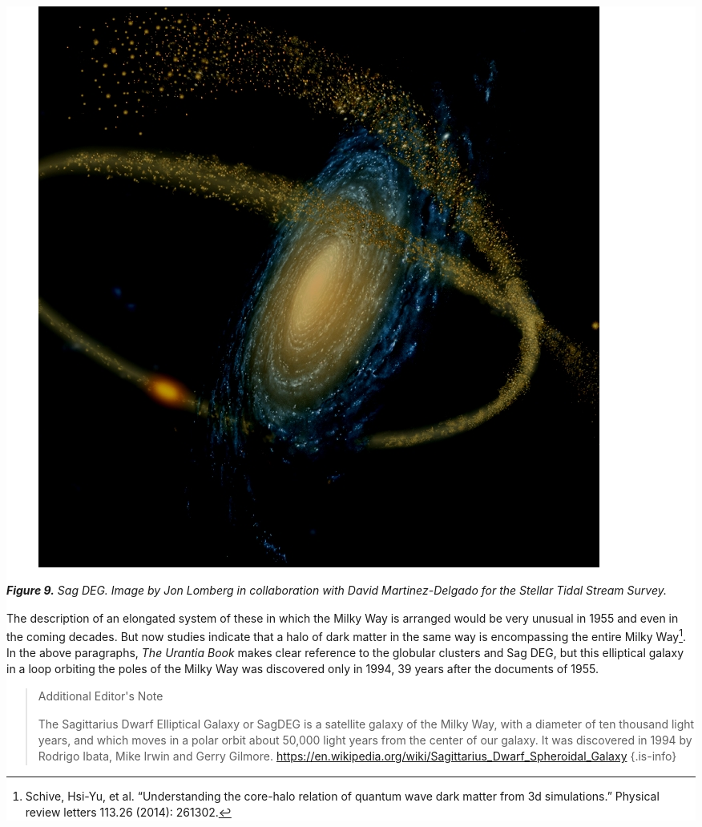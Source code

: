 <figure id="Letter_figure_9" class="image image_resized"><img src="/image/Stellar-streams.jpg"></figure>
<em><b>Figure 9.</b> Sag DEG. Image by Jon Lomberg in collaboration with David Martinez-Delgado for the Stellar Tidal Stream Survey.</em>

The description of an elongated system of these in which the Milky Way is arranged would be very unusual in 1955 and even in the coming decades. But now studies indicate that a halo of dark matter in the same way is encompassing the entire Milky Way[^21]. In the above paragraphs, _The Urantia Book_ makes clear reference to the globular clusters and Sag DEG, but this elliptical galaxy in a loop orbiting the poles of the Milky Way was discovered only in 1994, 39 years after the documents of 1955.

> Additional Editor's Note
>
> The Sagittarius Dwarf Elliptical Galaxy or SagDEG is a satellite galaxy of the Milky Way, with a diameter of ten thousand light years, and which moves in a polar orbit about 50,000 light years from the center of our galaxy. It was discovered in 1994 by Rodrigo Ibata, Mike Irwin and Gerry Gilmore. https://en.wikipedia.org/wiki/Sagittarius_Dwarf_Spheroidal_Galaxy
{.is-info}


[^1]: McCall, Marshall L. _A Council of Giants_. _Monthly Notices of the Royal Astronomical Society_ (2014): stu199. https://arxiv.org/abs/1403.3667
[^2]: Urantia: name given to the Earth in book.
[^3]: All “superuniverses” seem to be composed of a giant galaxy, like the Milky Way, and other smaller galaxies around. According to _The Urantia Book_, we are situated in the seventh superuniverse, which has a radius of 250,000 light years (inhabited part), whose center is the same as the Milky Way ([UB 15:3.1-4](/en/The_Urantia_Book/15#p3_1); [UB 15:4.9](/en/The_Urantia_Book/15#p4_9); [UB 32:2.11](/en/The_Urantia_Book/32#p2_11)).
[^4]: According to the author(s): “Paradise is a term inclusive of the personal and the nonpersonal focal Absolutes of all phases of universe reality. [...] All share Paradise as the place of origin, function, and destiny, as regards values, meanings, and factual existence”. [UB 0:4.11](/en/The_Urantia_Book/0#p4_11)
[^5]: For better understanding and writing, we will henceforth consider that The Urantia Book was actually composed by several authors, as stated by the book.
[^6]: Van den Bergh, Sidney. _A catalogue of dwarf galaxies. Publications of the David Dunlap Observatory 2_ (1959):147-150.
[^7]: Tully, R. Brent, et al. _Cosmicflows-2: the data_. _The Astronomical Journal_ 146.4 (2013): 86
[^8]: Montet, Benjamin T., et al. _Stellar and planetary properties of K2 Campaign 1 candidates and validation of 17 planets, including a planet receiving Earth-like insolation_. _The Astrophysical Journal_ 809.1 (2015): 25.
[^9]: With perspicacity, the authors of _The Urantia Book_ avoid from using the term “void” to describe these regions. Today we know that these voids are not completely empty. By adopting terms such as “relatively quiet space zones” or “the midspace zones of quiescence” that define large clusters of galaxies, we can well understand that in these regions the movement of galaxies is less. So one of the reasons for the lack of peculiar movement in these regions is precisely the lowest concentration of galaxies.
[^10]: However, not all cosmic voids is a defined limit of space level, but certainly each level space is limited by voids.
[^11]: De Vaucouleurs, G. "Nearby groups of galaxies." Galaxies and the Universe 1 (1975): 557. http://ned.ipac.caltech.edu/level5/Dev2/frames.html
[^12]: See [Table 1](#Letter_Table_1).
[^13]: Einasto, J., Corwin, H.G., Huchra, J., Miller, R.H., Tarenghi, M. 1983, Highlights of Astronomy, Vol. 6, ed. R. West, Reidel, Dordrecht, p. 757
[^14]: Einasto, Maret, et al. "The structure of the universe traced by rich clusters of galaxies." Monthly Notices of the Royal Astronomical Society 269.2 (1994): 301-322.
[^15]: I suppose that these empty and its adjacent regions are likely to represent the beginning of these reservoirs, but not all of it.
[^16]: Kumar, Shiv S. _The Structure of Stars of Very Low Mass_. _The Astrophysical Journal_ 137 (1963): 1121
[^17]: Rebolo, R., MR Zapatero Osorio, and E. L. Martin. _Discovery of a brown dwarf in the Pleiades star cluster_. (1995): 129-131
[^18]: See [Table 1](#Letter_Table_1).
[^19]: In the mid of the fifties, Gérard de Vaucouleurs identified the Large Magellanic Cloud as a Magellanic spiral galaxy.
[^20]: See [Table 1](#Letter_Table_1).
[^21]: Schive, Hsi-Yu, et al. “Understanding the core-halo relation of quantum wave dark matter from 3d simulations.” Physical review letters 113.26 (2014): 261302.
[^22]: Ruiz-Lapuente, Pilar, et al. “The binary progenitor of Tycho Brahe's 1572 supernova.” Nature 431.7012 (2004): 1069-1072.
[^23]: Rubin, Vera C., et al. “Motion of the Galaxy and the local group determined from the velocity anisotropy of distant SC I galaxies. I-The data.” The Astronomical Journal 81 (1976): 687-718.
[^24]: Anderson, Philip W. “Plasmons, gauge invariance, and mass.” Physical Review 130.1 (1963): 439.
[^25]: Higgs, Peter W. “Broken symmetries and the masses of gauge bosons.” Physical Review Letters 13.16 (1964): 508
[^26]: Englert, François, and Peter W. Higgs. “The Nobel Prize in Physics 2013.” foton 3.2 (2013): 1.
[^27]: Tully, R. Brent, Yehuda Hoffman, and Denis Courtois. “Cosmography of the local universe.” The Astronomical Journal 146.3 (2013): 69.
[^28]: According to the authors the space is being originated soon “below” Paradise. This is the region that contains the Local Void. Astronomers believe that the empty site is growing and “away” galaxies out. To see: Tully, R. Brent, et al. “Our peculiar motion away from the local void.” The Astrophysical Journal 676.1 (2008): 184.
[^29]: Similar movements of vertical oscillations were investigated in barred galaxies: Skokos, Ch, P. A. Patsis, and E. Athanassoula. “Orbital dynamics of three-dimensional bars–I. The backbone of three-dimensional bars. A fiducial case.” _Monthly Notices of the Royal Astronomical Society_ 333.4 (2002): 847-860.